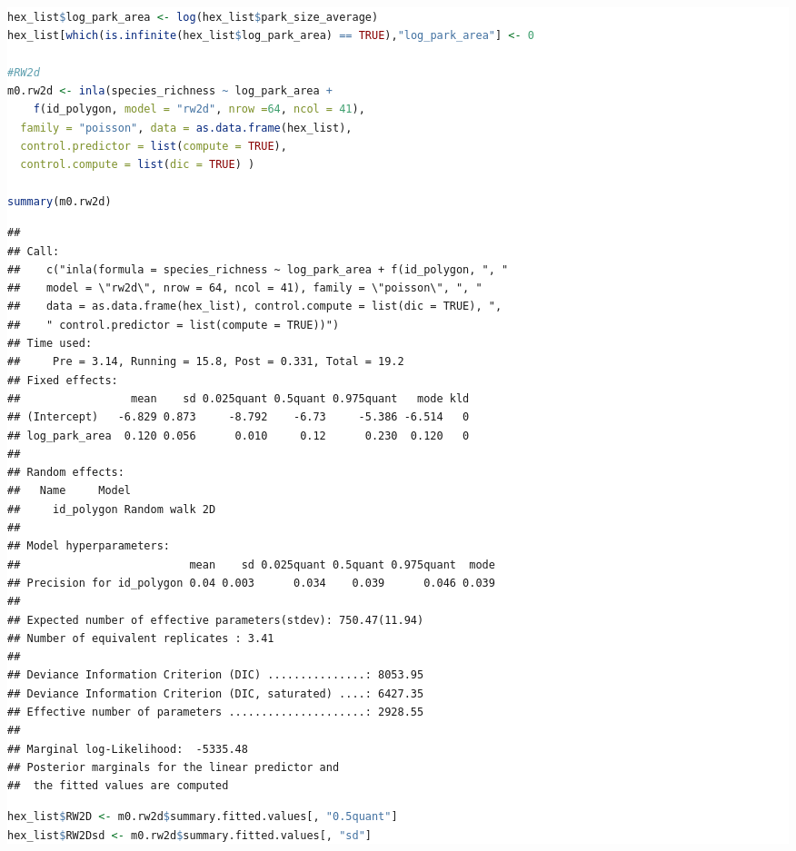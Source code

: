 
```r
hex_list$log_park_area <- log(hex_list$park_size_average)
hex_list[which(is.infinite(hex_list$log_park_area) == TRUE),"log_park_area"] <- 0

#RW2d
m0.rw2d <- inla(species_richness ~ log_park_area +
    f(id_polygon, model = "rw2d", nrow =64, ncol = 41),
  family = "poisson", data = as.data.frame(hex_list),
  control.predictor = list(compute = TRUE),
  control.compute = list(dic = TRUE) )

summary(m0.rw2d)
```

```
## 
## Call:
##    c("inla(formula = species_richness ~ log_park_area + f(id_polygon, ", " 
##    model = \"rw2d\", nrow = 64, ncol = 41), family = \"poisson\", ", " 
##    data = as.data.frame(hex_list), control.compute = list(dic = TRUE), ", 
##    " control.predictor = list(compute = TRUE))") 
## Time used:
##     Pre = 3.14, Running = 15.8, Post = 0.331, Total = 19.2 
## Fixed effects:
##                 mean    sd 0.025quant 0.5quant 0.975quant   mode kld
## (Intercept)   -6.829 0.873     -8.792    -6.73     -5.386 -6.514   0
## log_park_area  0.120 0.056      0.010     0.12      0.230  0.120   0
## 
## Random effects:
##   Name	  Model
##     id_polygon Random walk 2D
## 
## Model hyperparameters:
##                          mean    sd 0.025quant 0.5quant 0.975quant  mode
## Precision for id_polygon 0.04 0.003      0.034    0.039      0.046 0.039
## 
## Expected number of effective parameters(stdev): 750.47(11.94)
## Number of equivalent replicates : 3.41 
## 
## Deviance Information Criterion (DIC) ...............: 8053.95
## Deviance Information Criterion (DIC, saturated) ....: 6427.35
## Effective number of parameters .....................: 2928.55
## 
## Marginal log-Likelihood:  -5335.48 
## Posterior marginals for the linear predictor and
##  the fitted values are computed
```

```r
hex_list$RW2D <- m0.rw2d$summary.fitted.values[, "0.5quant"]
hex_list$RW2Dsd <- m0.rw2d$summary.fitted.values[, "sd"]
```
